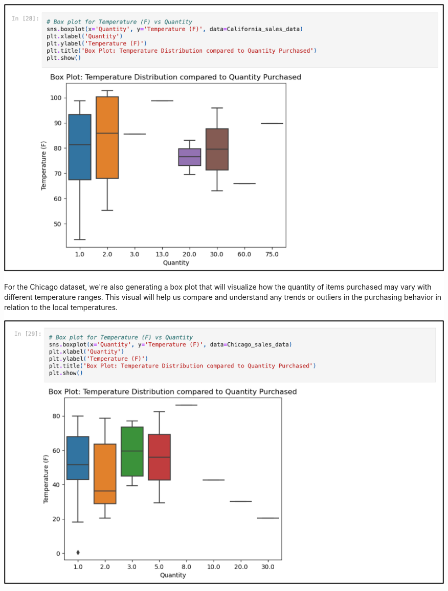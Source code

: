 ![bp California](https://github.com/Simian12/Project_1/blob/emely/images./box%20plot1.png?raw=true)

For the Chicago dataset, we're also generating a box plot that will visualize how the quantity of items purchased may vary with different temperature ranges. This visual will help us compare and understand any trends or outliers in the purchasing behavior in relation to the local temperatures.

![bp Chicago](https://github.com/Simian12/Project_1/blob/emely/images./boxplot2.png?raw=true)
